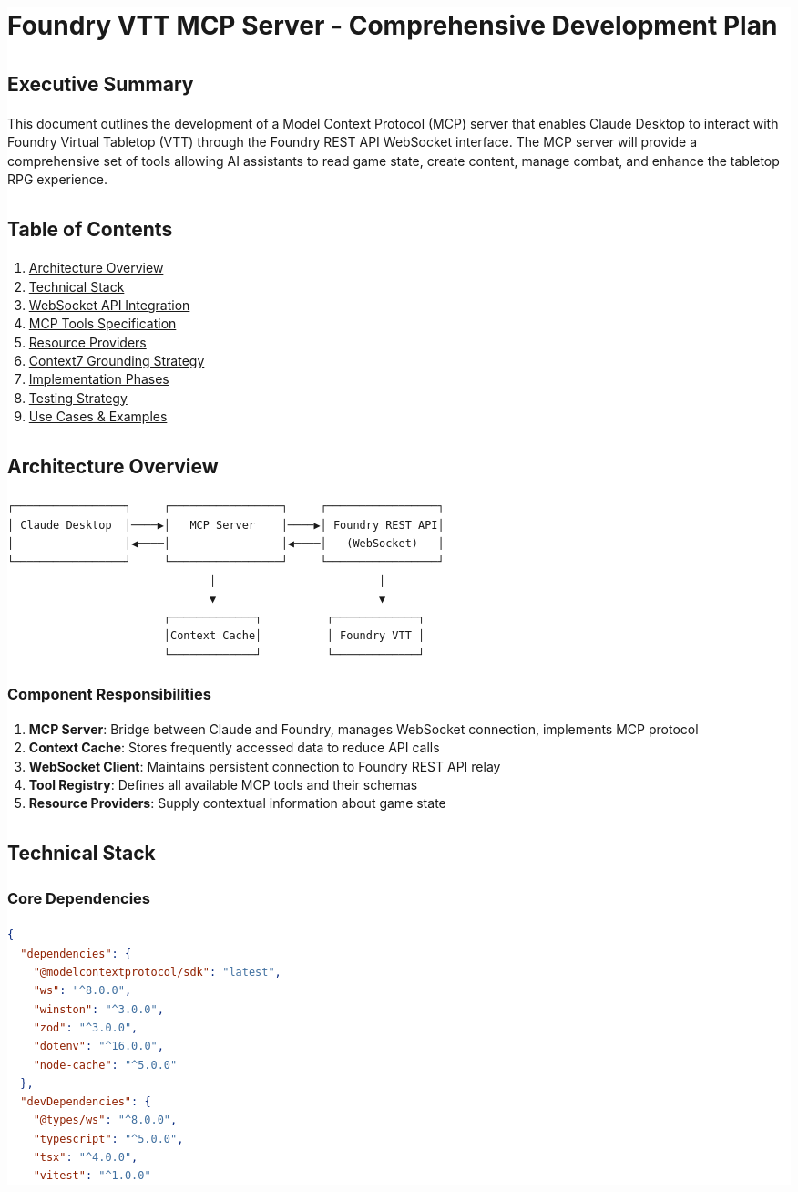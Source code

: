 # Foundry VTT MCP Server - Comprehensive Development Plan

## Executive Summary

This document outlines the development of a Model Context Protocol (MCP) server that enables Claude Desktop to interact with Foundry Virtual Tabletop (VTT) through the Foundry REST API WebSocket interface. The MCP server will provide a comprehensive set of tools allowing AI assistants to read game state, create content, manage combat, and enhance the tabletop RPG experience.

## Table of Contents
1. [Architecture Overview](#architecture-overview)
2. [Technical Stack](#technical-stack)
3. [WebSocket API Integration](#websocket-api-integration)
4. [MCP Tools Specification](#mcp-tools-specification)
5. [Resource Providers](#resource-providers)
6. [Context7 Grounding Strategy](#context7-grounding-strategy)
7. [Implementation Phases](#implementation-phases)
8. [Testing Strategy](#testing-strategy)
9. [Use Cases & Examples](#use-cases--examples)

## Architecture Overview

```
┌─────────────────┐     ┌─────────────────┐     ┌─────────────────┐
│ Claude Desktop  │────▶│   MCP Server    │────▶│ Foundry REST API│
│                 │◀────│                 │◀────│   (WebSocket)   │
└─────────────────┘     └─────────────────┘     └─────────────────┘
                               │                         │
                               ▼                         ▼
                        ┌─────────────┐          ┌─────────────┐
                        │Context Cache│          │ Foundry VTT │
                        └─────────────┘          └─────────────┘
```

### Component Responsibilities

1. **MCP Server**: Bridge between Claude and Foundry, manages WebSocket connection, implements MCP protocol
2. **Context Cache**: Stores frequently accessed data to reduce API calls
3. **WebSocket Client**: Maintains persistent connection to Foundry REST API relay
4. **Tool Registry**: Defines all available MCP tools and their schemas
5. **Resource Providers**: Supply contextual information about game state

## Technical Stack

### Core Dependencies
```json
{
  "dependencies": {
    "@modelcontextprotocol/sdk": "latest",
    "ws": "^8.0.0",
    "winston": "^3.0.0",
    "zod": "^3.0.0",
    "dotenv": "^16.0.0",
    "node-cache": "^5.0.0"
  },
  "devDependencies": {
    "@types/ws": "^8.0.0",
    "typescript": "^5.0.0",
    "tsx": "^4.0.0",
    "vitest": "^1.0.0"
```